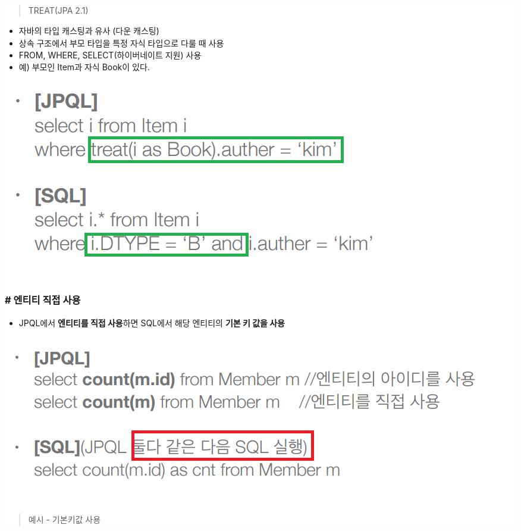 

> TREAT(JPA 2.1)

* 자바의 타입 캐스팅과 유사 (다운 캐스팅)
* 상속 구조에서 부모 타입을 특정 자식 타입으로 다룰 때 사용
* FROM, WHERE, SELECT(하이버네이트 지원) 사용
* 예) 부모인 Item과 자식 Book이 있다. 

<img src = "./img_함희원/11.png">



### # 엔티티 직접 사용

* JPQL에서 **엔티티를 직접 사용**하면 SQL에서 해당 엔티티의 **기본 키 값을 사용**

<img src = "./img_함희원/12.png">

> 예시 - 기본키값 사용
